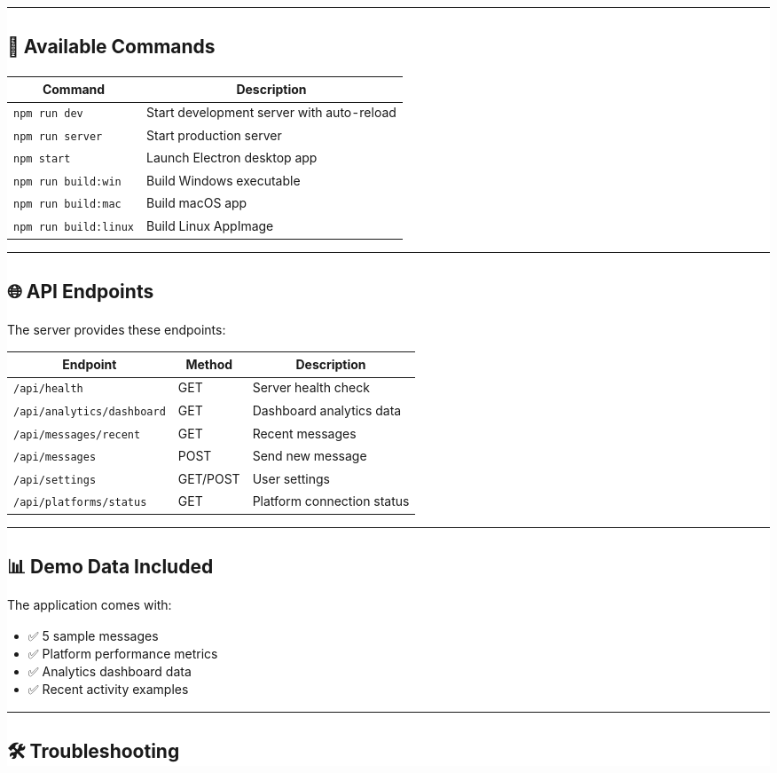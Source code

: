 
---

## 🚀 **Available Commands**

| Command | Description |
|---------|-------------|
| `npm run dev` | Start development server with auto-reload |
| `npm run server` | Start production server |
| `npm start` | Launch Electron desktop app |
| `npm run build:win` | Build Windows executable |
| `npm run build:mac` | Build macOS app |
| `npm run build:linux` | Build Linux AppImage |

---

## 🌐 **API Endpoints**

The server provides these endpoints:

| Endpoint | Method | Description |
|----------|--------|-------------|
| `/api/health` | GET | Server health check |
| `/api/analytics/dashboard` | GET | Dashboard analytics data |
| `/api/messages/recent` | GET | Recent messages |
| `/api/messages` | POST | Send new message |
| `/api/settings` | GET/POST | User settings |
| `/api/platforms/status` | GET | Platform connection status |

---

## 📊 **Demo Data Included**

The application comes with:
- ✅ 5 sample messages
- ✅ Platform performance metrics
- ✅ Analytics dashboard data
- ✅ Recent activity examples

---

## 🛠️ **Troubleshooting**
